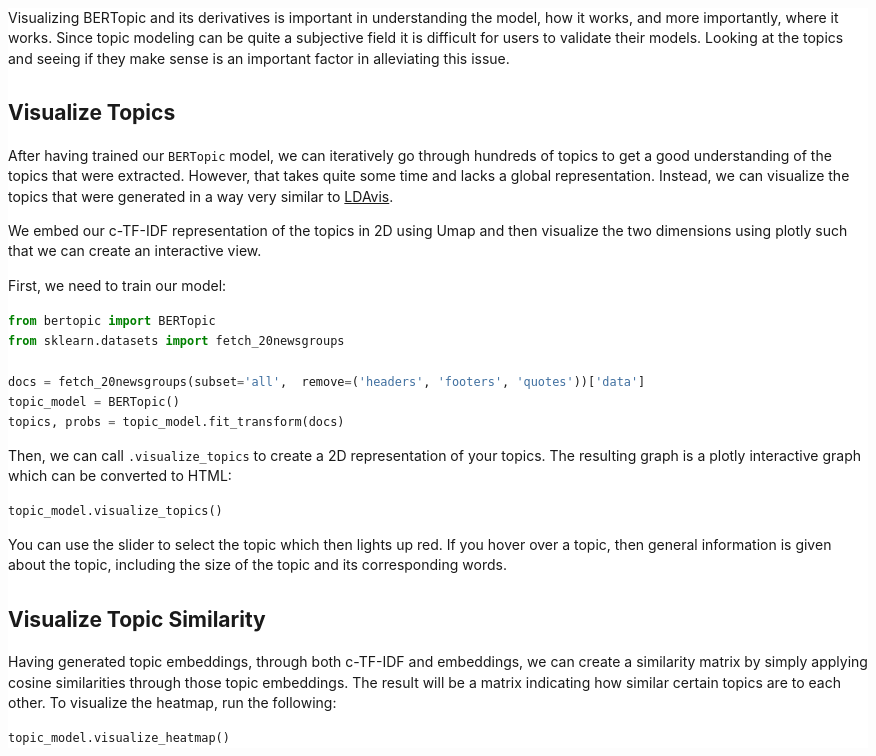 Visualizing BERTopic and its derivatives is important in understanding the model, how it works, and more importantly, where it works. 
Since topic modeling can be quite a subjective field it is difficult for users to validate their models. Looking at the topics and seeing 
if they make sense is an important factor in alleviating this issue. 

## **Visualize Topics**
After having trained our `BERTopic` model, we can iteratively go through hundreds of topics to get a good 
understanding of the topics that were extracted. However, that takes quite some time and lacks a global representation. 
Instead, we can visualize the topics that were generated in a way very similar to 
[LDAvis](https://github.com/cpsievert/LDAvis). 

We embed our c-TF-IDF representation of the topics in 2D using Umap and then visualize the two dimensions using 
plotly such that we can create an interactive view.

First, we need to train our model:

```python
from bertopic import BERTopic
from sklearn.datasets import fetch_20newsgroups

docs = fetch_20newsgroups(subset='all',  remove=('headers', 'footers', 'quotes'))['data']
topic_model = BERTopic()
topics, probs = topic_model.fit_transform(docs) 
```

Then, we can call `.visualize_topics` to create a 2D representation of your topics. The resulting graph is a 
plotly interactive graph which can be converted to HTML:

```python
topic_model.visualize_topics()
```

<iframe src="viz.html" style="width:1000px; height: 680px; border: 0px;""></iframe>

You can use the slider to select the topic which then lights up red. If you hover over a topic, then general 
information is given about the topic, including the size of the topic and its corresponding words.


## **Visualize Topic Similarity**
Having generated topic embeddings, through both c-TF-IDF and embeddings, we can create a similarity 
matrix by simply applying cosine similarities through those topic embeddings. The result will be a 
matrix indicating how similar certain topics are to each other. 
To visualize the heatmap, run the following:

```python
topic_model.visualize_heatmap()
```
 
<iframe src="heatmap.html" style="width:1000px; height: 720px; border: 0px;""></iframe>
